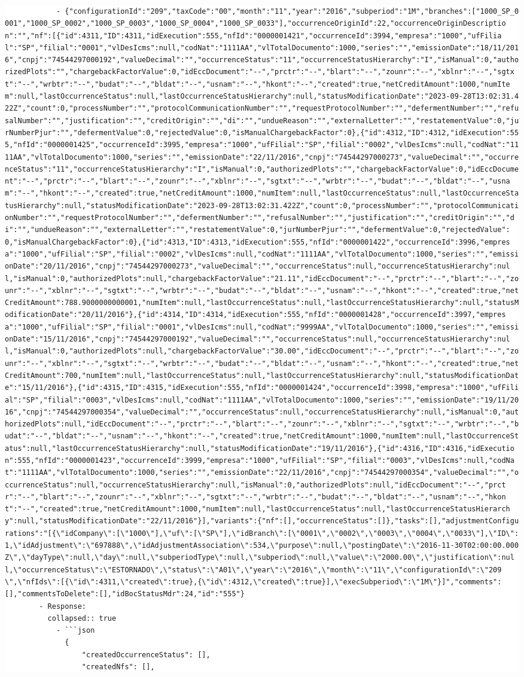				- {"configurationId":"209","taxCode":"00","month":"11","year":"2016","subperiod":"1M","branches":["1000_SP_0001","1000_SP_0002","1000_SP_0003","1000_SP_0004","1000_SP_0033"],"occurrenceOriginId":22,"occurrenceOriginDescription":"","nf":[{"id":4311,"ID":4311,"idExecution":555,"nfId":"0000001421","occurrenceId":3994,"empresa":"1000","ufFilial":"SP","filial":"0001","vlDesIcms":null,"codNat":"1111AA","vlTotalDocumento":1000,"series":"","emissionDate":"18/11/2016","cnpj":"74544297000192","valueDecimal":"","occurrenceStatus":"11","occurrenceStatusHierarchy":"I","isManual":0,"authorizedPlots":"","chargebackFactorValue":0,"idEccDocument":"--","prctr":"--","blart":"--","zounr":"--","xblnr":"--","sgtxt":"--","wrbtr":"--","budat":"--","bldat":"--","usnam":"--","hkont":"--","created":true,"netCreditAmount":1000,"numItem":null,"lastOccurrenceStatus":null,"lastOccurrenceStatusHierarchy":null,"statusModificationDate":"2023-09-28T13:02:31.422Z","count":0,"processNumber":"","protocolCommunicationNumber":"","requestProtocolNumber":"","defermentNumber":"","refusalNumber":"","justification":"","creditOrigin":"","di":"","undueReason":"","externalLetter":"","restatementValue":0,"jurNumberPjur":"","defermentValue":0,"rejectedValue":0,"isManualChargebackFactor":0},{"id":4312,"ID":4312,"idExecution":555,"nfId":"0000001425","occurrenceId":3995,"empresa":"1000","ufFilial":"SP","filial":"0002","vlDesIcms":null,"codNat":"1111AA","vlTotalDocumento":1000,"series":"","emissionDate":"22/11/2016","cnpj":"74544297000273","valueDecimal":"","occurrenceStatus":"11","occurrenceStatusHierarchy":"I","isManual":0,"authorizedPlots":"","chargebackFactorValue":0,"idEccDocument":"--","prctr":"--","blart":"--","zounr":"--","xblnr":"--","sgtxt":"--","wrbtr":"--","budat":"--","bldat":"--","usnam":"--","hkont":"--","created":true,"netCreditAmount":1000,"numItem":null,"lastOccurrenceStatus":null,"lastOccurrenceStatusHierarchy":null,"statusModificationDate":"2023-09-28T13:02:31.422Z","count":0,"processNumber":"","protocolCommunicationNumber":"","requestProtocolNumber":"","defermentNumber":"","refusalNumber":"","justification":"","creditOrigin":"","di":"","undueReason":"","externalLetter":"","restatementValue":0,"jurNumberPjur":"","defermentValue":0,"rejectedValue":0,"isManualChargebackFactor":0},{"id":4313,"ID":4313,"idExecution":555,"nfId":"0000001422","occurrenceId":3996,"empresa":"1000","ufFilial":"SP","filial":"0002","vlDesIcms":null,"codNat":"1111AA","vlTotalDocumento":1000,"series":"","emissionDate":"20/11/2016","cnpj":"74544297000273","valueDecimal":"","occurrenceStatus":null,"occurrenceStatusHierarchy":null,"isManual":0,"authorizedPlots":null,"chargebackFactorValue":"21.11","idEccDocument":"--","prctr":"--","blart":"--","zounr":"--","xblnr":"--","sgtxt":"--","wrbtr":"--","budat":"--","bldat":"--","usnam":"--","hkont":"--","created":true,"netCreditAmount":788.9000000000001,"numItem":null,"lastOccurrenceStatus":null,"lastOccurrenceStatusHierarchy":null,"statusModificationDate":"20/11/2016"},{"id":4314,"ID":4314,"idExecution":555,"nfId":"0000001428","occurrenceId":3997,"empresa":"1000","ufFilial":"SP","filial":"0001","vlDesIcms":null,"codNat":"9999AA","vlTotalDocumento":1000,"series":"","emissionDate":"15/11/2016","cnpj":"74544297000192","valueDecimal":"","occurrenceStatus":null,"occurrenceStatusHierarchy":null,"isManual":0,"authorizedPlots":null,"chargebackFactorValue":"30.00","idEccDocument":"--","prctr":"--","blart":"--","zounr":"--","xblnr":"--","sgtxt":"--","wrbtr":"--","budat":"--","bldat":"--","usnam":"--","hkont":"--","created":true,"netCreditAmount":700,"numItem":null,"lastOccurrenceStatus":null,"lastOccurrenceStatusHierarchy":null,"statusModificationDate":"15/11/2016"},{"id":4315,"ID":4315,"idExecution":555,"nfId":"0000001424","occurrenceId":3998,"empresa":"1000","ufFilial":"SP","filial":"0003","vlDesIcms":null,"codNat":"1111AA","vlTotalDocumento":1000,"series":"","emissionDate":"19/11/2016","cnpj":"74544297000354","valueDecimal":"","occurrenceStatus":null,"occurrenceStatusHierarchy":null,"isManual":0,"authorizedPlots":null,"idEccDocument":"--","prctr":"--","blart":"--","zounr":"--","xblnr":"--","sgtxt":"--","wrbtr":"--","budat":"--","bldat":"--","usnam":"--","hkont":"--","created":true,"netCreditAmount":1000,"numItem":null,"lastOccurrenceStatus":null,"lastOccurrenceStatusHierarchy":null,"statusModificationDate":"19/11/2016"},{"id":4316,"ID":4316,"idExecution":555,"nfId":"0000001423","occurrenceId":3999,"empresa":"1000","ufFilial":"SP","filial":"0003","vlDesIcms":null,"codNat":"1111AA","vlTotalDocumento":1000,"series":"","emissionDate":"22/11/2016","cnpj":"74544297000354","valueDecimal":"","occurrenceStatus":null,"occurrenceStatusHierarchy":null,"isManual":0,"authorizedPlots":null,"idEccDocument":"--","prctr":"--","blart":"--","zounr":"--","xblnr":"--","sgtxt":"--","wrbtr":"--","budat":"--","bldat":"--","usnam":"--","hkont":"--","created":true,"netCreditAmount":1000,"numItem":null,"lastOccurrenceStatus":null,"lastOccurrenceStatusHierarchy":null,"statusModificationDate":"22/11/2016"}],"variants":{"nf":[],"occurrenceStatus":[]},"tasks":[],"adjustmentConfigurations":"[{\"idCompany\":[\"1000\"],\"uf\":[\"SP\"],\"idBranch\":[\"0001\",\"0002\",\"0003\",\"0004\",\"0033\"],\"ID\":1,\"idAdjustment\":\"697888\",\"idAdjustmentAssociation\":534,\"purpose\":null,\"postingDate\":\"2016-11-30T02:00:00.000Z\",\"dayType\":null,\"day\":null,\"subperiodType\":null,\"subperiod\":null,\"value\":\"2000.00\",\"justification\":null,\"occurrenceStatus\":\"ESTORNADO\",\"status\":\"A01\",\"year\":\"2016\",\"month\":\"11\",\"configurationId\":\"209\",\"nfIds\":[{\"id\":4311,\"created\":true},{\"id\":4312,\"created\":true}],\"execSubperiod\":\"1M\"}]","comments":[],"commentsToDelete":[],"idBocStatusMdr":24,"id":"555"}
			- Response:
			  collapsed:: true
				- ```json 
				  {
				      "createdOccurrenceStatus": [],
				      "createdNfs": [],